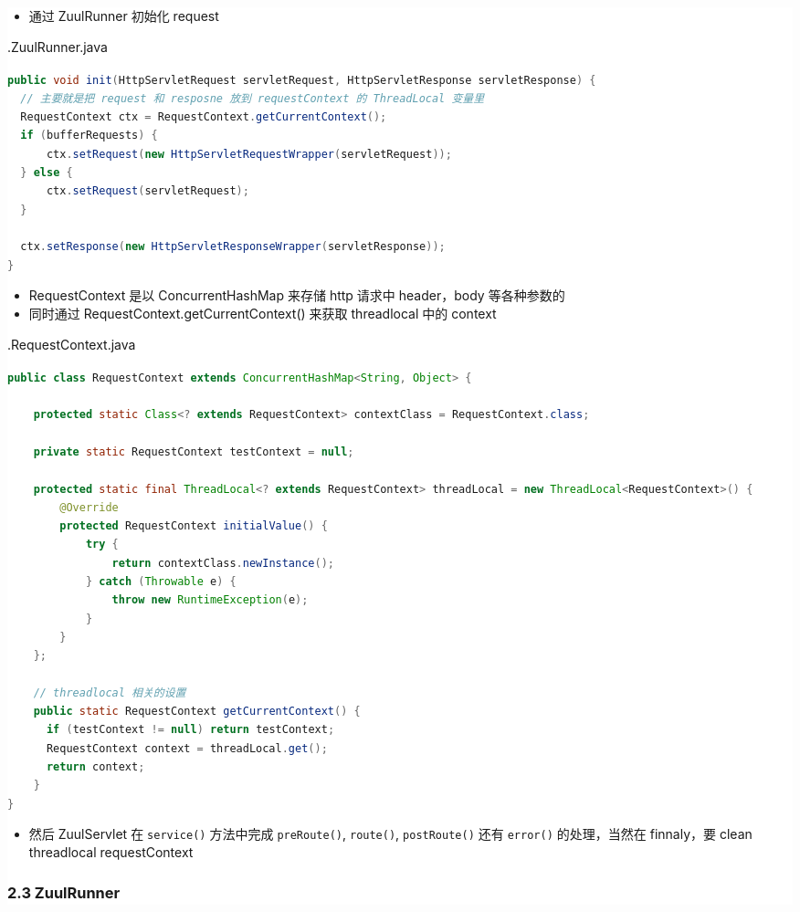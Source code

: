 - 通过 ZuulRunner 初始化 request

.ZuulRunner.java
```java
public void init(HttpServletRequest servletRequest, HttpServletResponse servletResponse) {
  // 主要就是把 request 和 resposne 放到 requestContext 的 ThreadLocal 变量里
  RequestContext ctx = RequestContext.getCurrentContext();
  if (bufferRequests) {
      ctx.setRequest(new HttpServletRequestWrapper(servletRequest));
  } else {
      ctx.setRequest(servletRequest);
  }

  ctx.setResponse(new HttpServletResponseWrapper(servletResponse));
}
```

- RequestContext 是以 ConcurrentHashMap 来存储 http 请求中 header，body 等各种参数的
- 同时通过 RequestContext.getCurrentContext() 来获取 threadlocal 中的 context

.RequestContext.java
```java
public class RequestContext extends ConcurrentHashMap<String, Object> {

    protected static Class<? extends RequestContext> contextClass = RequestContext.class;

    private static RequestContext testContext = null;

    protected static final ThreadLocal<? extends RequestContext> threadLocal = new ThreadLocal<RequestContext>() {
        @Override
        protected RequestContext initialValue() {
            try {
                return contextClass.newInstance();
            } catch (Throwable e) {
                throw new RuntimeException(e);
            }
        }
    };

    // threadlocal 相关的设置
    public static RequestContext getCurrentContext() {
      if (testContext != null) return testContext;
      RequestContext context = threadLocal.get();
      return context;
    }
}
```

- 然后 ZuulServlet 在 `service()` 方法中完成 `preRoute()`, `route()`, `postRoute()` 还有 `error()` 的处理，当然在 finnaly，要 clean threadlocal requestContext

### 2.3 ZuulRunner

